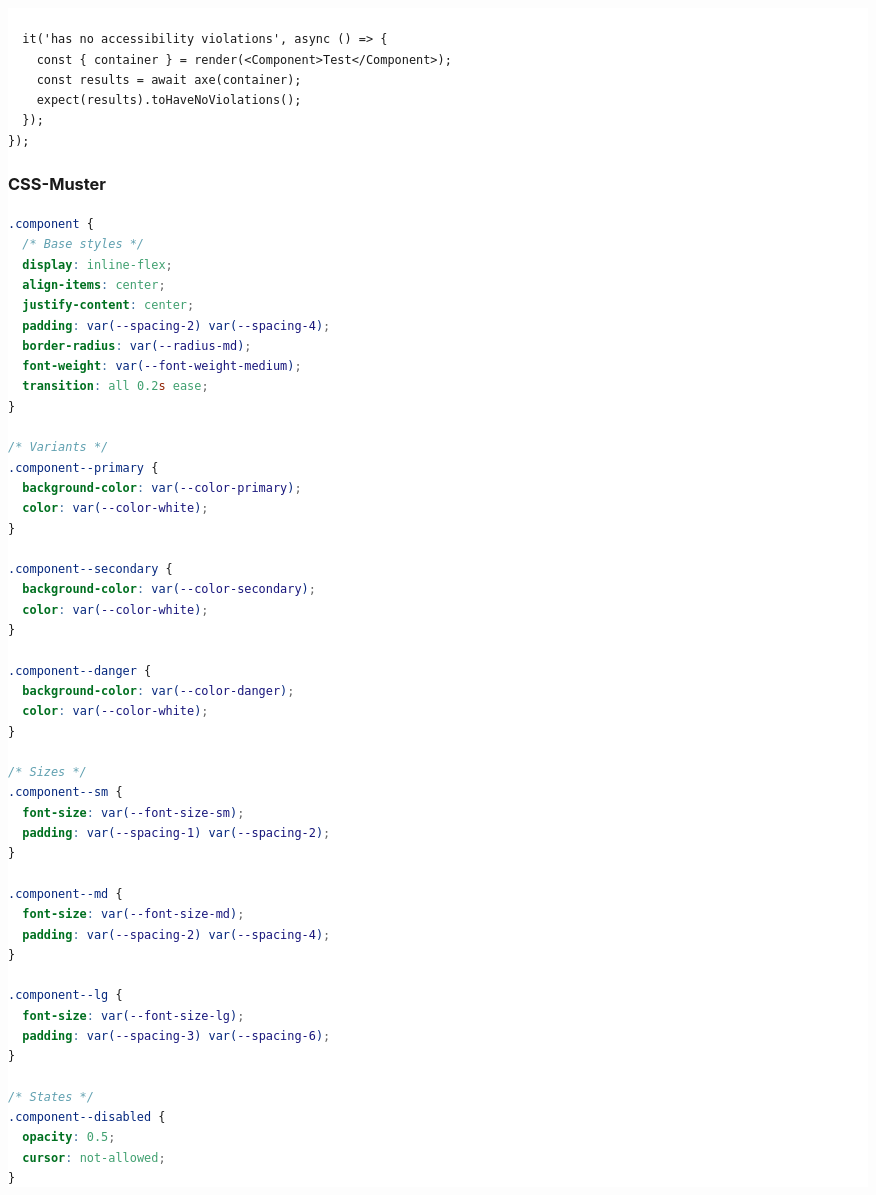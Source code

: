 ```tsx

  it('has no accessibility violations', async () => {
    const { container } = render(<Component>Test</Component>);
    const results = await axe(container);
    expect(results).toHaveNoViolations();
  });
});
```

### CSS-Muster

```css
.component {
  /* Base styles */
  display: inline-flex;
  align-items: center;
  justify-content: center;
  padding: var(--spacing-2) var(--spacing-4);
  border-radius: var(--radius-md);
  font-weight: var(--font-weight-medium);
  transition: all 0.2s ease;
}

/* Variants */
.component--primary {
  background-color: var(--color-primary);
  color: var(--color-white);
}

.component--secondary {
  background-color: var(--color-secondary);
  color: var(--color-white);
}

.component--danger {
  background-color: var(--color-danger);
  color: var(--color-white);
}

/* Sizes */
.component--sm {
  font-size: var(--font-size-sm);
  padding: var(--spacing-1) var(--spacing-2);
}

.component--md {
  font-size: var(--font-size-md);
  padding: var(--spacing-2) var(--spacing-4);
}

.component--lg {
  font-size: var(--font-size-lg);
  padding: var(--spacing-3) var(--spacing-6);
}

/* States */
.component--disabled {
  opacity: 0.5;
  cursor: not-allowed;
}
```
